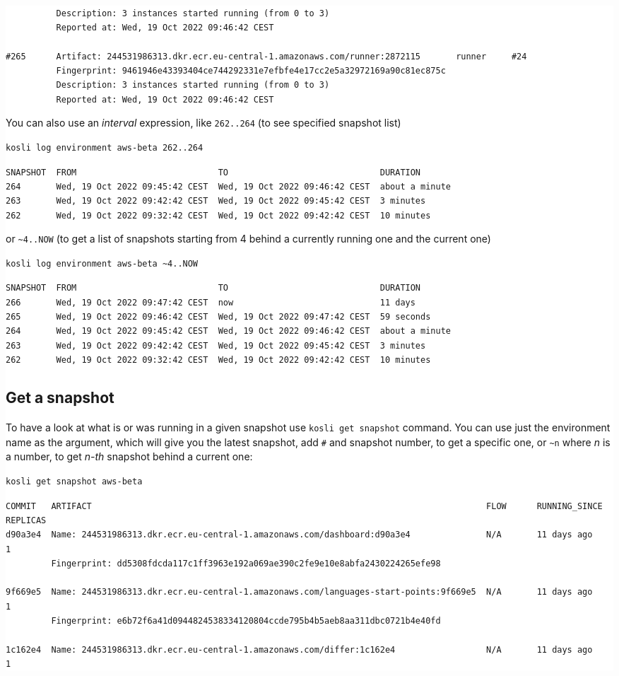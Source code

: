 ```
          Description: 3 instances started running (from 0 to 3)                                    
          Reported at: Wed, 19 Oct 2022 09:46:42 CEST                                               
                                                                                                    
#265      Artifact: 244531986313.dkr.ecr.eu-central-1.amazonaws.com/runner:2872115       runner     #24 
          Fingerprint: 9461946e43393404ce744292331e7efbfe4e17cc2e5a32972169a90c81ec875c             
          Description: 3 instances started running (from 0 to 3)                                    
          Reported at: Wed, 19 Oct 2022 09:46:42 CEST  
```

You can also use an *interval* expression, like `262..264` (to see specified snapshot list)

```shell {.command}
kosli log environment aws-beta 262..264
```

```
SNAPSHOT  FROM                            TO                              DURATION
264       Wed, 19 Oct 2022 09:45:42 CEST  Wed, 19 Oct 2022 09:46:42 CEST  about a minute
263       Wed, 19 Oct 2022 09:42:42 CEST  Wed, 19 Oct 2022 09:45:42 CEST  3 minutes
262       Wed, 19 Oct 2022 09:32:42 CEST  Wed, 19 Oct 2022 09:42:42 CEST  10 minutes
```

or `~4..NOW` (to get a list of snapshots starting from 4 behind a currently running one and the current one)

```shell {.command}
kosli log environment aws-beta ~4..NOW
```

```
SNAPSHOT  FROM                            TO                              DURATION
266       Wed, 19 Oct 2022 09:47:42 CEST  now                             11 days
265       Wed, 19 Oct 2022 09:46:42 CEST  Wed, 19 Oct 2022 09:47:42 CEST  59 seconds
264       Wed, 19 Oct 2022 09:45:42 CEST  Wed, 19 Oct 2022 09:46:42 CEST  about a minute
263       Wed, 19 Oct 2022 09:42:42 CEST  Wed, 19 Oct 2022 09:45:42 CEST  3 minutes
262       Wed, 19 Oct 2022 09:32:42 CEST  Wed, 19 Oct 2022 09:42:42 CEST  10 minutes
```

## Get a snapshot 

To have a look at what is or was running in a given snapshot use `kosli get snapshot` command. You can use just the environment name as the argument, which will give you the latest snapshot, add `#` and snapshot number, to get a specific one, or `~n` where *n* is a number, to get *n-th* snapshot behind a current one:

``` shell {.command}
kosli get snapshot aws-beta
```

```
COMMIT   ARTIFACT                                                                              FLOW      RUNNING_SINCE  REPLICAS
d90a3e4  Name: 244531986313.dkr.ecr.eu-central-1.amazonaws.com/dashboard:d90a3e4               N/A       11 days ago    1
         Fingerprint: dd5308fdcda117c1ff3963e192a069ae390c2fe9e10e8abfa2430224265efe98                                  
                                                                                                                        
9f669e5  Name: 244531986313.dkr.ecr.eu-central-1.amazonaws.com/languages-start-points:9f669e5  N/A       11 days ago    1
         Fingerprint: e6b72f6a41d0944824538334120804ccde795b4b5aeb8aa311dbc0721b4e40fd                                  
                                                                                                                        
1c162e4  Name: 244531986313.dkr.ecr.eu-central-1.amazonaws.com/differ:1c162e4                  N/A       11 days ago    1
```